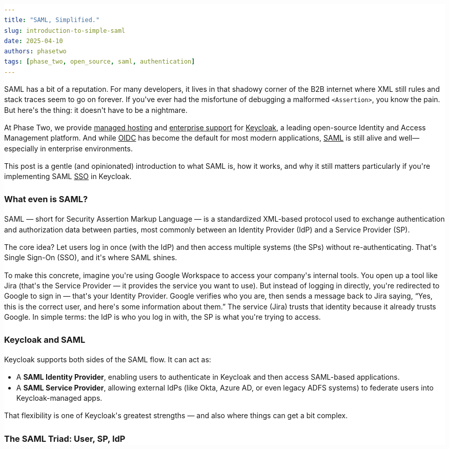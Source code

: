 ```yaml
---
title: "SAML, Simplified."
slug: introduction-to-simple-saml
date: 2025-04-10
authors: phasetwo
tags: [phase_two, open_source, saml, authentication]
---
```


SAML has a bit of a reputation. For many developers, it lives in that shadowy corner of the B2B internet where XML still rules and stack traces seem to go on forever. If you've ever had the misfortune of debugging a malformed `<Assertion>`, you know the pain. But here's the thing: it doesn't have to be a nightmare.

At Phase Two, we provide [managed hosting](/hosting) and [enterprise support](/support) for [Keycloak](https://www.keycloak.org/), a leading open-source Identity and Access Management platform. And while [OIDC](https://openid.net/specs/openid-connect-core-1_0-final.html) has become the default for most modern applications, [SAML](https://en.wikipedia.org/wiki/SAML_2.0) is still alive and well—especially in enterprise environments.

This post is a gentle (and opinionated) introduction to what SAML is, how it works, and why it still matters particularly if you're implementing SAML [SSO](/product/sso/) in Keycloak.



### What even is SAML?

SAML — short for Security Assertion Markup Language — is a standardized XML-based protocol used to exchange authentication and authorization data between parties, most commonly between an Identity Provider (IdP) and a Service Provider (SP).

The core idea? Let users log in once (with the IdP) and then access multiple systems (the SPs) without re-authenticating. That's Single Sign-On (SSO), and it's where SAML shines.

To make this concrete, imagine you're using Google Workspace to access your company's internal tools. You open up a tool like Jira (that's the Service Provider — it provides the service you want to use). But instead of logging in directly, you're redirected to Google to sign in — that's your Identity Provider. Google verifies who you are, then sends a message back to Jira saying, “Yes, this is the correct user, and here's some information about them.” The service (Jira) trusts that identity because it already trusts Google. In simple terms: the IdP is who you log in with, the SP is what you're trying to access.

### Keycloak and SAML

Keycloak supports both sides of the SAML flow. It can act as:

- A **SAML Identity Provider**, enabling users to authenticate in Keycloak and then access SAML-based applications.
- A **SAML Service Provider**, allowing external IdPs (like Okta, Azure AD, or even legacy ADFS systems) to federate users into Keycloak-managed apps.

That flexibility is one of Keycloak's greatest strengths — and also where things can get a bit complex.

### The SAML Triad: User, SP, IdP
